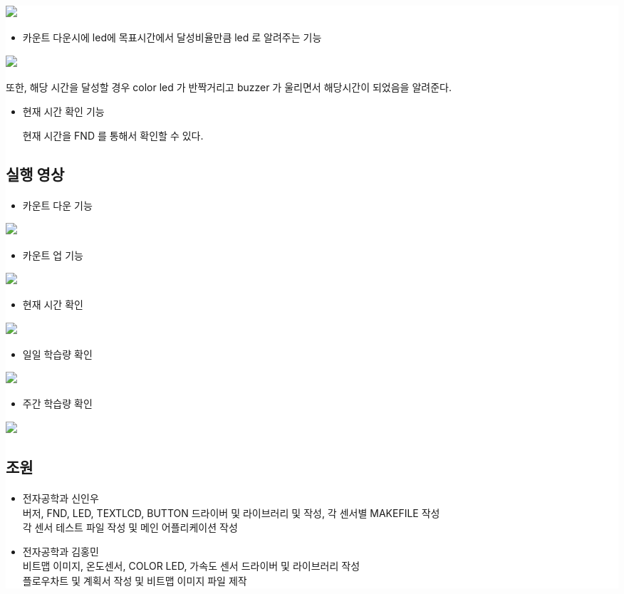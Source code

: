 <img width = "700" src = "https://user-images.githubusercontent.com/59462895/104883192-bd94fb00-59a7-11eb-8cd9-513927bdd87c.jpg"></img>

 - 카운트 다운시에 led에 목표시간에서 달성비율만큼 led 로 알려주는 기능

 <img  width = "400" src = "https://user-images.githubusercontent.com/59462895/104883510-37c57f80-59a8-11eb-9062-757de349178c.JPG"></img>
   
   
   또한, 해당 시간을 달성할 경우 color led 가 반짝거리고 buzzer 가 울리면서 해당시간이 되었음을 알려준다.

 - 현재 시간 확인 기능
   
   현재 시간을 FND 를 통해서 확인할 수 있다.

## 실행 영상
 - 카운트 다운 기능

<img  width = "400" src = "https://user-images.githubusercontent.com/59462895/104886137-9856bb80-59ac-11eb-8359-6495a78be4e8.gif"></img>

 - 카운트 업 기능

<img  width = "400" src = "https://user-images.githubusercontent.com/59462895/104885147-e36fcf00-59aa-11eb-8759-72cb4ba82257.gif"></img>

 - 현재 시간 확인

<img  width = "400" src = "https://user-images.githubusercontent.com/59462895/104883867-c33f1080-59a8-11eb-8010-96d0c0f06ce0.jpg"></img>

 - 일일 학습량 확인

<img  width = "" src = "https://user-images.githubusercontent.com/59462895/104885364-4e210a80-59ab-11eb-8a05-19bb17aa0d72.jpg"></img>

 - 주간 학습량 확인

<img  width = "" src = "https://user-images.githubusercontent.com/59462895/104885375-524d2800-59ab-11eb-9513-ce456a19b592.jpg"></img>


## 조원  
 - 전자공학과 신인우   
 버저, FND, LED, TEXTLCD, BUTTON 드라이버 및 라이브러리 및 작성, 각 센서별 MAKEFILE 작성   
 각 센서 테스트 파일 작성 및 메인 어플리케이션 작성
 
 - 전자공학과 김홍민   
 비트맵 이미지, 온도센서, COLOR LED, 가속도 센서 드라이버 및 라이브러리 작성   
 플로우차트 및 계획서 작성 및 비트맵 이미지 파일 제작
